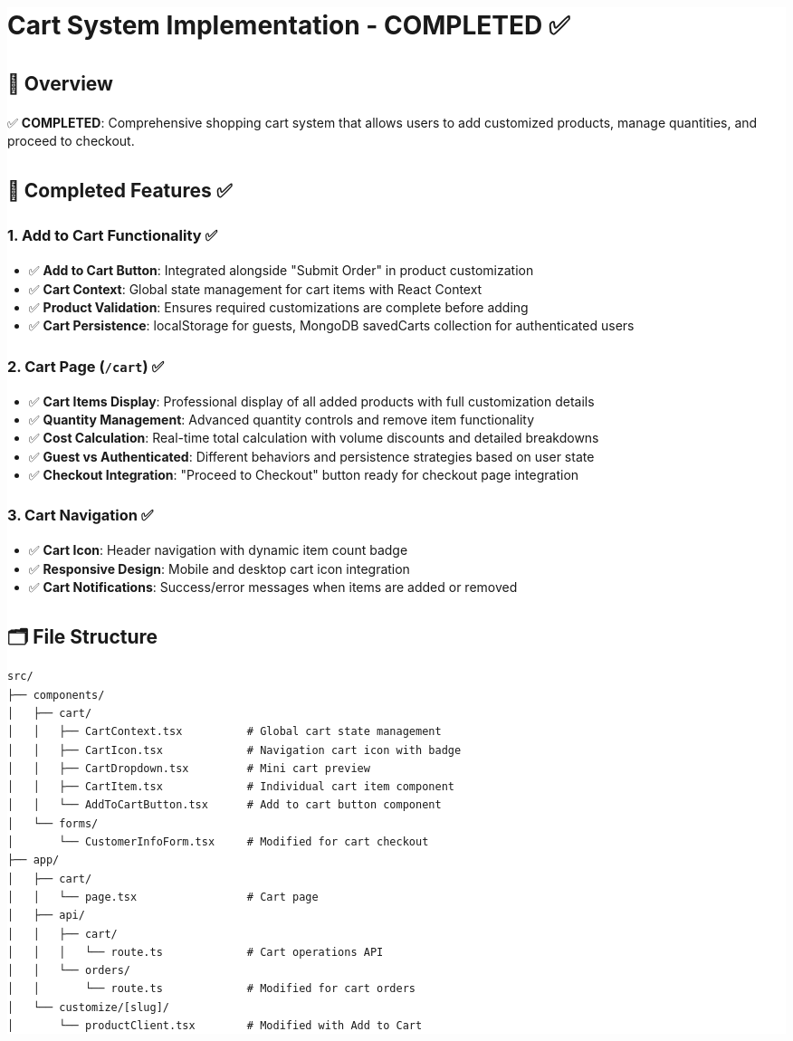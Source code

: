 # Cart System Implementation - COMPLETED ✅

## 🎯 **Overview**
✅ **COMPLETED**: Comprehensive shopping cart system that allows users to add customized products, manage quantities, and proceed to checkout.

## 🛒 **Completed Features** ✅

### 1. Add to Cart Functionality ✅
- ✅ **Add to Cart Button**: Integrated alongside "Submit Order" in product customization
- ✅ **Cart Context**: Global state management for cart items with React Context
- ✅ **Product Validation**: Ensures required customizations are complete before adding
- ✅ **Cart Persistence**: localStorage for guests, MongoDB savedCarts collection for authenticated users

### 2. Cart Page (`/cart`) ✅
- ✅ **Cart Items Display**: Professional display of all added products with full customization details
- ✅ **Quantity Management**: Advanced quantity controls and remove item functionality
- ✅ **Cost Calculation**: Real-time total calculation with volume discounts and detailed breakdowns
- ✅ **Guest vs Authenticated**: Different behaviors and persistence strategies based on user state
- ✅ **Checkout Integration**: "Proceed to Checkout" button ready for checkout page integration

### 3. Cart Navigation ✅
- ✅ **Cart Icon**: Header navigation with dynamic item count badge
- ✅ **Responsive Design**: Mobile and desktop cart icon integration
- ✅ **Cart Notifications**: Success/error messages when items are added or removed

## 🗂️ **File Structure**

```
src/
├── components/
│   ├── cart/
│   │   ├── CartContext.tsx          # Global cart state management
│   │   ├── CartIcon.tsx             # Navigation cart icon with badge
│   │   ├── CartDropdown.tsx         # Mini cart preview
│   │   ├── CartItem.tsx             # Individual cart item component
│   │   └── AddToCartButton.tsx      # Add to cart button component
│   └── forms/
│       └── CustomerInfoForm.tsx     # Modified for cart checkout
├── app/
│   ├── cart/
│   │   └── page.tsx                 # Cart page
│   ├── api/
│   │   ├── cart/
│   │   │   └── route.ts             # Cart operations API
│   │   └── orders/
│   │       └── route.ts             # Modified for cart orders
│   └── customize/[slug]/
│       └── productClient.tsx        # Modified with Add to Cart
```
